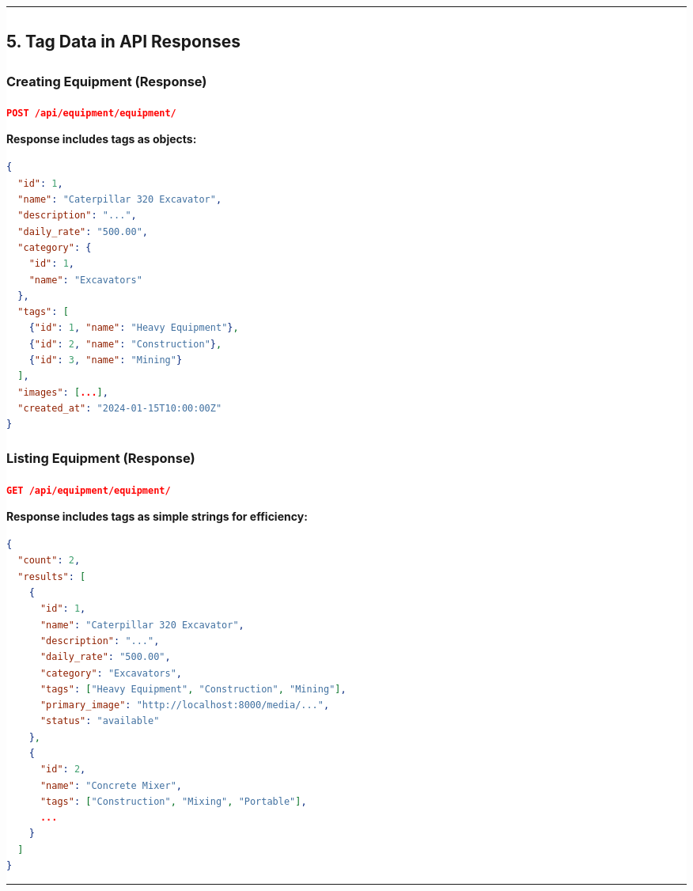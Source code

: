 
---

## 5. Tag Data in API Responses

### Creating Equipment (Response)

```json
POST /api/equipment/equipment/
```

**Response includes tags as objects:**
```json
{
  "id": 1,
  "name": "Caterpillar 320 Excavator",
  "description": "...",
  "daily_rate": "500.00",
  "category": {
    "id": 1,
    "name": "Excavators"
  },
  "tags": [
    {"id": 1, "name": "Heavy Equipment"},
    {"id": 2, "name": "Construction"},
    {"id": 3, "name": "Mining"}
  ],
  "images": [...],
  "created_at": "2024-01-15T10:00:00Z"
}
```

### Listing Equipment (Response)

```json
GET /api/equipment/equipment/
```

**Response includes tags as simple strings for efficiency:**
```json
{
  "count": 2,
  "results": [
    {
      "id": 1,
      "name": "Caterpillar 320 Excavator",
      "description": "...",
      "daily_rate": "500.00",
      "category": "Excavators",
      "tags": ["Heavy Equipment", "Construction", "Mining"],
      "primary_image": "http://localhost:8000/media/...",
      "status": "available"
    },
    {
      "id": 2,
      "name": "Concrete Mixer",
      "tags": ["Construction", "Mixing", "Portable"],
      ...
    }
  ]
}
```

---